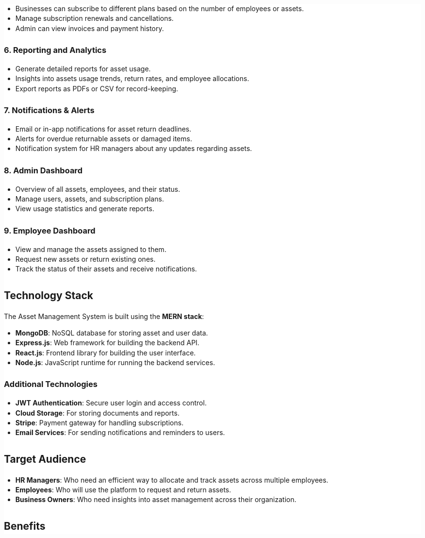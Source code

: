 - Businesses can subscribe to different plans based on the number of employees or assets.
- Manage subscription renewals and cancellations.
- Admin can view invoices and payment history.

### 6. **Reporting and Analytics**

- Generate detailed reports for asset usage.
- Insights into assets usage trends, return rates, and employee allocations.
- Export reports as PDFs or CSV for record-keeping.

### 7. **Notifications & Alerts**

- Email or in-app notifications for asset return deadlines.
- Alerts for overdue returnable assets or damaged items.
- Notification system for HR managers about any updates regarding assets.

### 8. **Admin Dashboard**

- Overview of all assets, employees, and their status.
- Manage users, assets, and subscription plans.
- View usage statistics and generate reports.

### 9. **Employee Dashboard**

- View and manage the assets assigned to them.
- Request new assets or return existing ones.
- Track the status of their assets and receive notifications.

## Technology Stack

The Asset Management System is built using the **MERN stack**:

- **MongoDB**: NoSQL database for storing asset and user data.
- **Express.js**: Web framework for building the backend API.
- **React.js**: Frontend library for building the user interface.
- **Node.js**: JavaScript runtime for running the backend services.

### Additional Technologies

- **JWT Authentication**: Secure user login and access control.
- **Cloud Storage**: For storing documents and reports.
- **Stripe**: Payment gateway for handling subscriptions.
- **Email Services**: For sending notifications and reminders to users.

## Target Audience

- **HR Managers**: Who need an efficient way to allocate and track assets across multiple employees.
- **Employees**: Who will use the platform to request and return assets.
- **Business Owners**: Who need insights into asset management across their organization.

## Benefits
